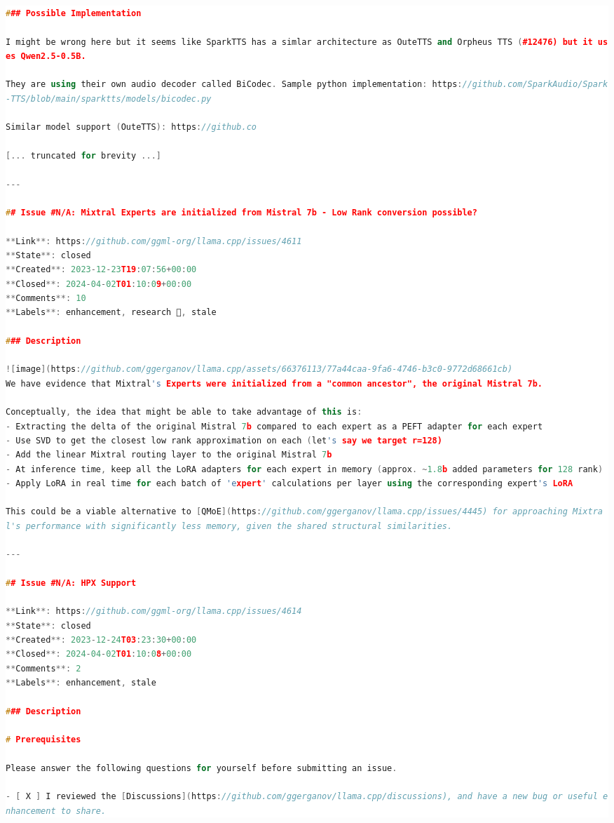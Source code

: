 ```cpp
### Possible Implementation

I might be wrong here but it seems like SparkTTS has a simlar architecture as OuteTTS and Orpheus TTS (#12476) but it uses Qwen2.5-0.5B.

They are using their own audio decoder called BiCodec. Sample python implementation: https://github.com/SparkAudio/Spark-TTS/blob/main/sparktts/models/bicodec.py

Similar model support (OuteTTS): https://github.co

[... truncated for brevity ...]

---

## Issue #N/A: Mixtral Experts are initialized from Mistral 7b - Low Rank conversion possible?

**Link**: https://github.com/ggml-org/llama.cpp/issues/4611
**State**: closed
**Created**: 2023-12-23T19:07:56+00:00
**Closed**: 2024-04-02T01:10:09+00:00
**Comments**: 10
**Labels**: enhancement, research 🔬, stale

### Description

![image](https://github.com/ggerganov/llama.cpp/assets/66376113/77a44caa-9fa6-4746-b3c0-9772d68661cb)
We have evidence that Mixtral's Experts were initialized from a "common ancestor", the original Mistral 7b.

Conceptually, the idea that might be able to take advantage of this is:
- Extracting the delta of the original Mistral 7b compared to each expert as a PEFT adapter for each expert
- Use SVD to get the closest low rank approximation on each (let's say we target r=128)
- Add the linear Mixtral routing layer to the original Mistral 7b
- At inference time, keep all the LoRA adapters for each expert in memory (approx. ~1.8b added parameters for 128 rank)
- Apply LoRA in real time for each batch of 'expert' calculations per layer using the corresponding expert's LoRA

This could be a viable alternative to [QMoE](https://github.com/ggerganov/llama.cpp/issues/4445) for approaching Mixtral's performance with significantly less memory, given the shared structural similarities.

---

## Issue #N/A: HPX Support

**Link**: https://github.com/ggml-org/llama.cpp/issues/4614
**State**: closed
**Created**: 2023-12-24T03:23:30+00:00
**Closed**: 2024-04-02T01:10:08+00:00
**Comments**: 2
**Labels**: enhancement, stale

### Description

# Prerequisites

Please answer the following questions for yourself before submitting an issue.

- [ X ] I reviewed the [Discussions](https://github.com/ggerganov/llama.cpp/discussions), and have a new bug or useful enhancement to share.
```